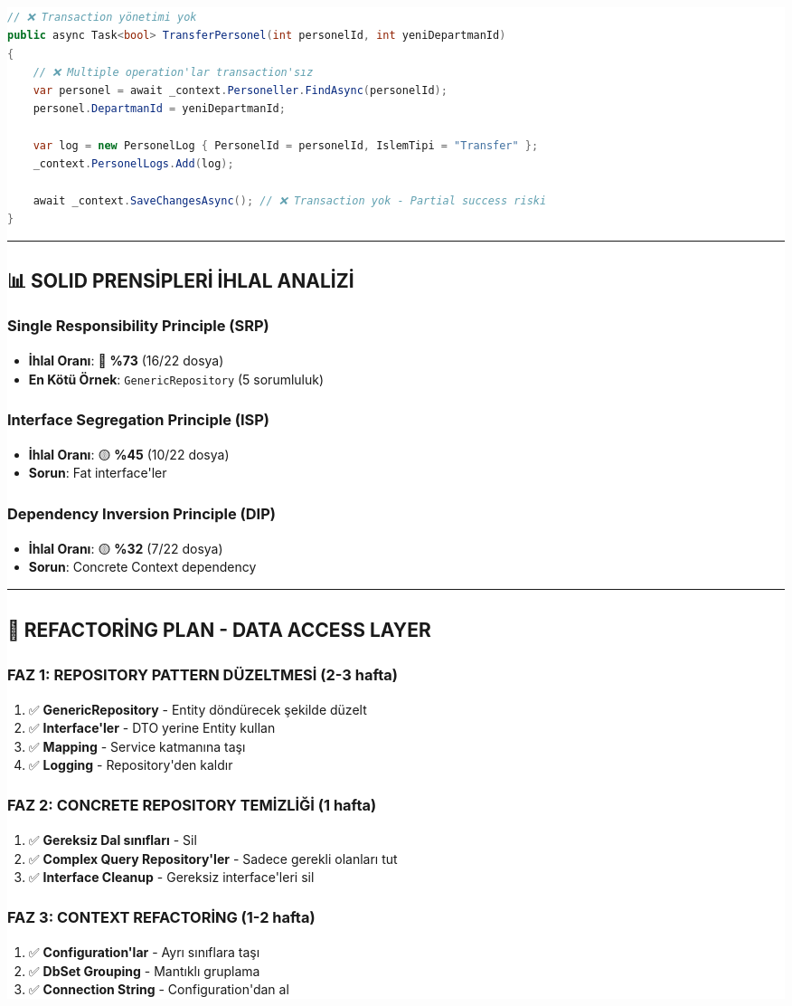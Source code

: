 ```csharp
// ❌ Transaction yönetimi yok
public async Task<bool> TransferPersonel(int personelId, int yeniDepartmanId)
{
    // ❌ Multiple operation'lar transaction'sız
    var personel = await _context.Personeller.FindAsync(personelId);
    personel.DepartmanId = yeniDepartmanId;
    
    var log = new PersonelLog { PersonelId = personelId, IslemTipi = "Transfer" };
    _context.PersonelLogs.Add(log);
    
    await _context.SaveChangesAsync(); // ❌ Transaction yok - Partial success riski
}
```

---

## 📊 SOLID PRENSİPLERİ İHLAL ANALİZİ

### **Single Responsibility Principle (SRP)**
- **İhlal Oranı**: 🔴 **%73** (16/22 dosya)
- **En Kötü Örnek**: `GenericRepository` (5 sorumluluk)

### **Interface Segregation Principle (ISP)**
- **İhlal Oranı**: 🟡 **%45** (10/22 dosya)
- **Sorun**: Fat interface'ler

### **Dependency Inversion Principle (DIP)**
- **İhlal Oranı**: 🟡 **%32** (7/22 dosya)
- **Sorun**: Concrete Context dependency

---

## 🎯 REFACTORİNG PLAN - DATA ACCESS LAYER

### **FAZ 1: REPOSITORY PATTERN DÜZELTMESİ (2-3 hafta)**
1. ✅ **GenericRepository** - Entity döndürecek şekilde düzelt
2. ✅ **Interface'ler** - DTO yerine Entity kullan
3. ✅ **Mapping** - Service katmanına taşı
4. ✅ **Logging** - Repository'den kaldır

### **FAZ 2: CONCRETE REPOSITORY TEMİZLİĞİ (1 hafta)**
1. ✅ **Gereksiz Dal sınıfları** - Sil
2. ✅ **Complex Query Repository'ler** - Sadece gerekli olanları tut
3. ✅ **Interface Cleanup** - Gereksiz interface'leri sil

### **FAZ 3: CONTEXT REFACTORİNG (1-2 hafta)**
1. ✅ **Configuration'lar** - Ayrı sınıflara taşı
2. ✅ **DbSet Grouping** - Mantıklı gruplama
3. ✅ **Connection String** - Configuration'dan al
